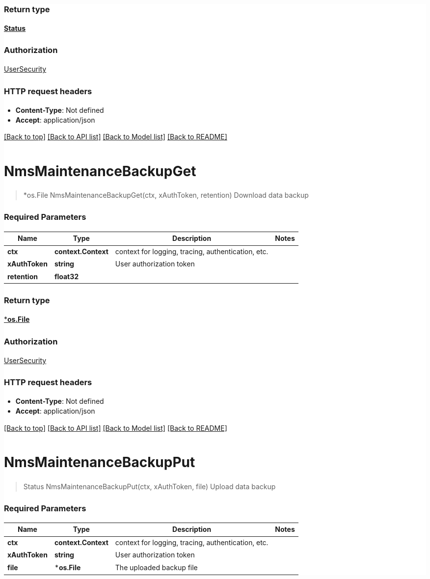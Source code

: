 ### Return type

[**Status**](Status.md)

### Authorization

[UserSecurity](../README.md#UserSecurity)

### HTTP request headers

 - **Content-Type**: Not defined
 - **Accept**: application/json

[[Back to top]](#) [[Back to API list]](../README.md#documentation-for-api-endpoints) [[Back to Model list]](../README.md#documentation-for-models) [[Back to README]](../README.md)

# **NmsMaintenanceBackupGet**
> *os.File NmsMaintenanceBackupGet(ctx, xAuthToken, retention)
Download data backup

### Required Parameters

Name | Type | Description  | Notes
------------- | ------------- | ------------- | -------------
 **ctx** | **context.Context** | context for logging, tracing, authentication, etc.
  **xAuthToken** | **string**| User authorization token | 
  **retention** | **float32**|  | 

### Return type

[***os.File**](*os.File.md)

### Authorization

[UserSecurity](../README.md#UserSecurity)

### HTTP request headers

 - **Content-Type**: Not defined
 - **Accept**: application/json

[[Back to top]](#) [[Back to API list]](../README.md#documentation-for-api-endpoints) [[Back to Model list]](../README.md#documentation-for-models) [[Back to README]](../README.md)

# **NmsMaintenanceBackupPut**
> Status NmsMaintenanceBackupPut(ctx, xAuthToken, file)
Upload data backup

### Required Parameters

Name | Type | Description  | Notes
------------- | ------------- | ------------- | -------------
 **ctx** | **context.Context** | context for logging, tracing, authentication, etc.
  **xAuthToken** | **string**| User authorization token | 
  **file** | ***os.File**| The uploaded backup file | 
